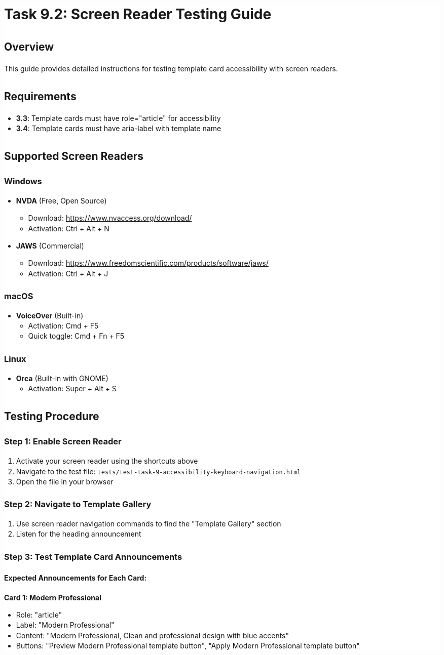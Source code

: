 # Task 9.2: Screen Reader Testing Guide

## Overview
This guide provides detailed instructions for testing template card accessibility with screen readers.

## Requirements
- **3.3**: Template cards must have role="article" for accessibility
- **3.4**: Template cards must have aria-label with template name

## Supported Screen Readers

### Windows
- **NVDA** (Free, Open Source)
  - Download: https://www.nvaccess.org/download/
  - Activation: Ctrl + Alt + N
  
- **JAWS** (Commercial)
  - Download: https://www.freedomscientific.com/products/software/jaws/
  - Activation: Ctrl + Alt + J

### macOS
- **VoiceOver** (Built-in)
  - Activation: Cmd + F5
  - Quick toggle: Cmd + Fn + F5

### Linux
- **Orca** (Built-in with GNOME)
  - Activation: Super + Alt + S

## Testing Procedure

### Step 1: Enable Screen Reader
1. Activate your screen reader using the shortcuts above
2. Navigate to the test file: `tests/test-task-9-accessibility-keyboard-navigation.html`
3. Open the file in your browser

### Step 2: Navigate to Template Gallery
1. Use screen reader navigation commands to find the "Template Gallery" section
2. Listen for the heading announcement

### Step 3: Test Template Card Announcements


#### Expected Announcements for Each Card:

**Card 1: Modern Professional**
- Role: "article"
- Label: "Modern Professional"
- Content: "Modern Professional, Clean and professional design with blue accents"
- Buttons: "Preview Modern Professional template button", "Apply Modern Professional template button"
